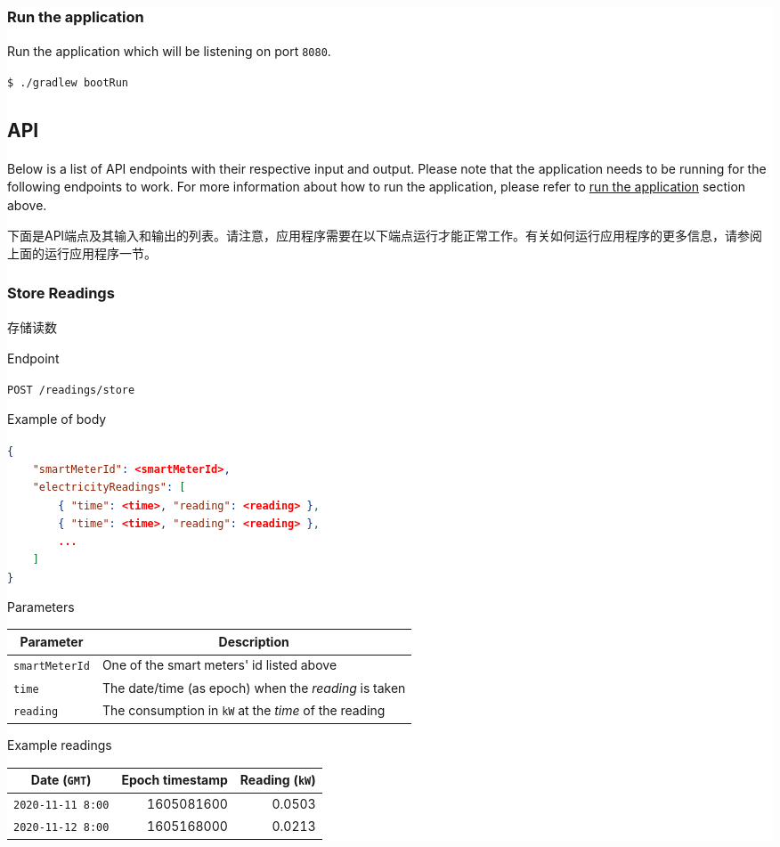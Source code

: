 ### Run the application

Run the application which will be listening on port `8080`.

```console
$ ./gradlew bootRun
```

## API

Below is a list of API endpoints with their respective input and output. Please note that the application needs to be running for the following endpoints to work. For more information about how to run the application, please refer to [run the application](#run-the-application) section above.

下面是APl端点及其输入和输出的列表。请注意，应用程序需要在以下端点运行才能正常工作。有关如何运行应用程序的更多信息，请参阅上面的运行应用程序一节。

### Store Readings 

存储读数

Endpoint

```text
POST /readings/store
```

Example of body

```json
{
    "smartMeterId": <smartMeterId>,
    "electricityReadings": [
        { "time": <time>, "reading": <reading> },
        { "time": <time>, "reading": <reading> },
        ...
    ]
}
```

Parameters

| Parameter      | Description                                          |
| -------------- | ---------------------------------------------------- |
| `smartMeterId` | One of the smart meters' id listed above             |
| `time`         | The date/time (as epoch) when the _reading_ is taken |
| `reading`      | The consumption in `kW` at the _time_ of the reading |

Example readings

| Date (`GMT`)      | Epoch timestamp | Reading (`kW`) |
| ----------------- | --------------: | -------------: |
| `2020-11-11 8:00` |      1605081600 |         0.0503 |
| `2020-11-12 8:00` |      1605168000 |         0.0213 |
